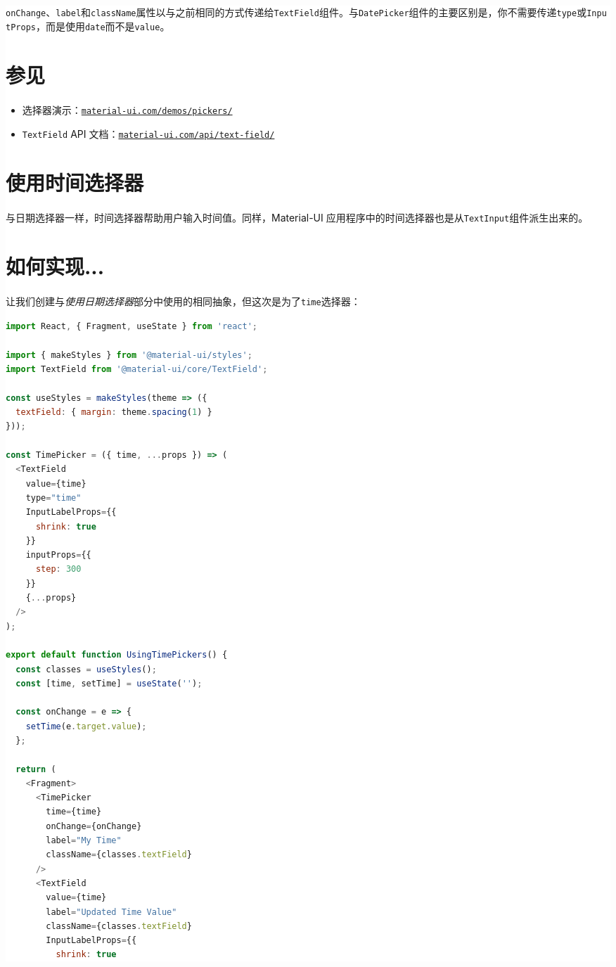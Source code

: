 `onChange`、`label`和`className`属性以与之前相同的方式传递给`TextField`组件。与`DatePicker`组件的主要区别是，你不需要传递`type`或`InputProps`，而是使用`date`而不是`value`。

# 参见

+   选择器演示：[`material-ui.com/demos/pickers/`](https://material-ui.com/demos/pickers/)

+   `TextField` API 文档：[`material-ui.com/api/text-field/`](https://material-ui.com/api/text-field/)

# 使用时间选择器

与日期选择器一样，时间选择器帮助用户输入时间值。同样，Material-UI 应用程序中的时间选择器也是从`TextInput`组件派生出来的。

# 如何实现...

让我们创建与*使用日期选择器*部分中使用的相同抽象，但这次是为了`time`选择器：

```js
import React, { Fragment, useState } from 'react';

import { makeStyles } from '@material-ui/styles';
import TextField from '@material-ui/core/TextField';

const useStyles = makeStyles(theme => ({
  textField: { margin: theme.spacing(1) }
}));

const TimePicker = ({ time, ...props }) => (
  <TextField
    value={time}
    type="time"
    InputLabelProps={{
      shrink: true
    }}
    inputProps={{
      step: 300
    }}
    {...props}
  />
);

export default function UsingTimePickers() {
  const classes = useStyles();
  const [time, setTime] = useState('');

  const onChange = e => {
    setTime(e.target.value);
  };

  return (
    <Fragment>
      <TimePicker
        time={time}
        onChange={onChange}
        label="My Time"
        className={classes.textField}
      />
      <TextField
        value={time}
        label="Updated Time Value"
        className={classes.textField}
        InputLabelProps={{
          shrink: true
```